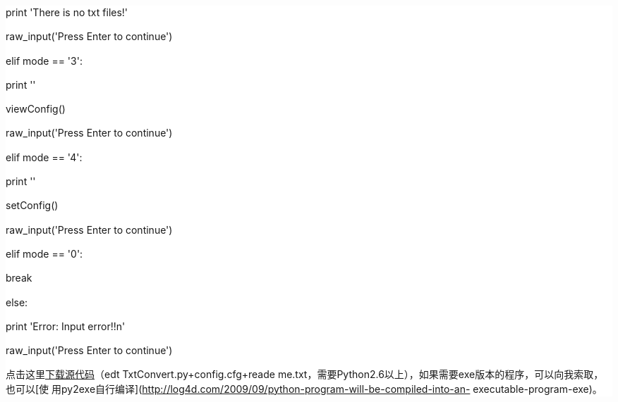 print 'There is no txt files!'

raw_input('Press Enter to continue')

elif mode == '3':

print ''

viewConfig()

raw_input('Press Enter to continue')

elif mode == '4':

print ''

setConfig()

raw_input('Press Enter to continue')

elif mode == '0':

break

else:

print 'Error: Input error!!n'

raw_input('Press Enter to continue')

点击这里[下载源代码](https://ohsolnxaa.qnssl.com/2009/11/edtTxtConvert_0_9.zip)（edt
TxtConvert.py+config.cfg+reade me.txt，需要Python2.6以上），如果需要exe版本的程序，可以向我索取，也可以[使
用py2exe自行编译](http://log4d.com/2009/09/python-program-will-be-compiled-into-an-
executable-program-exe)。

